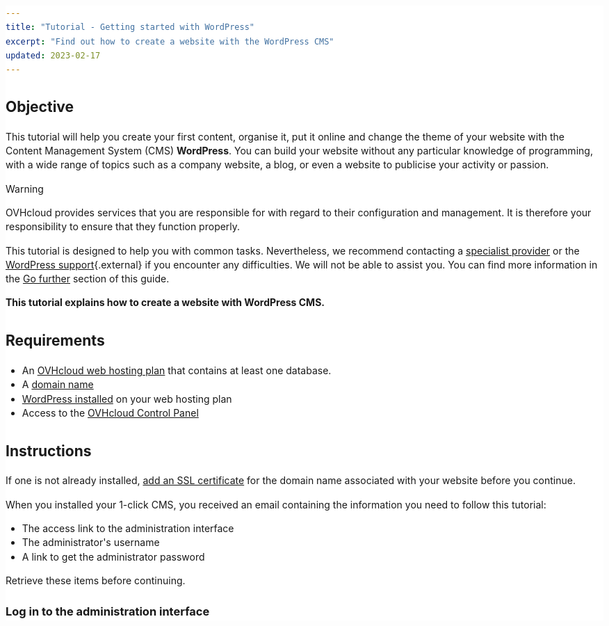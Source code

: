 ```yaml
---
title: "Tutorial - Getting started with WordPress"
excerpt: "Find out how to create a website with the WordPress CMS"
updated: 2023-02-17
---
```


## Objective

This tutorial will help you create your first content, organise it, put it online and change the theme of your website with the Content Management System (CMS) **WordPress**. You can build your website without any particular knowledge of programming, with a wide range of topics such as a company website, a blog, or even a website to publicise your activity or passion.

> [!warning]
>
> OVHcloud provides services that you are responsible for with regard to their configuration and management. It is therefore your responsibility to ensure that they function properly.
>
> This tutorial is designed to help you with common tasks. Nevertheless, we recommend contacting a [specialist provider](/links/partner) or the [WordPress support](https://wordpress.com/support/){.external} if you encounter any difficulties. We will not be able to assist you. You can find more information in the [Go further](#go-further) section of this guide.
>

**This tutorial explains how to create a website with WordPress CMS.**

## Requirements

- An [OVHcloud web hosting plan](https://www.ovhcloud.com/asia/web-hosting/) that contains at least one database.
- A [domain name](https://www.ovhcloud.com/asia/domains/)
- [WordPress installed](/pages/web_cloud/web_hosting/cms_install_1_click_modules) on your web hosting plan
- Access to the [OVHcloud Control Panel](/links/manager)

## Instructions

If one is not already installed, [add an SSL certificate](/pages/web_cloud/web_hosting/ssl-activate-https-website#step-1-activate-the-ssl-certificate-on-the-web-hosting-plan) for the domain name associated with your website before you continue.

When you installed your 1-click CMS, you received an email containing the information you need to follow this tutorial:

- The access link to the administration interface
- The administrator's username
- A link to get the administrator password

Retrieve these items before continuing.

### Log in to the administration interface
